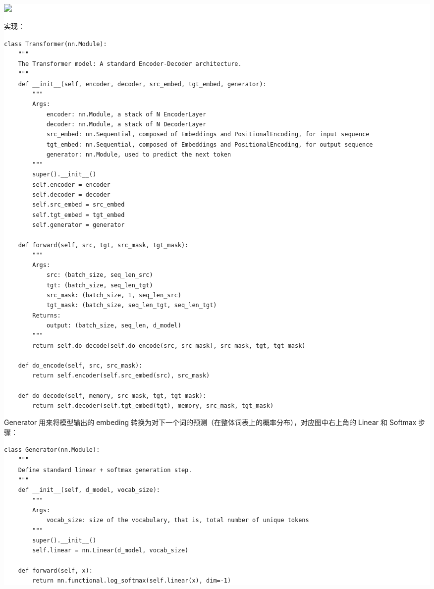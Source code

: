 ![](https://pic4.zhimg.com/v2-2e89d1931ff775e7f1818fad509cdfeb_b.jpg)

实现：

```
class Transformer(nn.Module):
    """
    The Transformer model: A standard Encoder-Decoder architecture.
    """
    def __init__(self, encoder, decoder, src_embed, tgt_embed, generator):
        """
        Args:
            encoder: nn.Module, a stack of N EncoderLayer
            decoder: nn.Module, a stack of N DecoderLayer
            src_embed: nn.Sequential, composed of Embeddings and PositionalEncoding, for input sequence
            tgt_embed: nn.Sequential, composed of Embeddings and PositionalEncoding, for output sequence
            generator: nn.Module, used to predict the next token
        """
        super().__init__()
        self.encoder = encoder
        self.decoder = decoder
        self.src_embed = src_embed
        self.tgt_embed = tgt_embed
        self.generator = generator

    def forward(self, src, tgt, src_mask, tgt_mask):
        """
        Args:
            src: (batch_size, seq_len_src)
            tgt: (batch_size, seq_len_tgt)
            src_mask: (batch_size, 1, seq_len_src)
            tgt_mask: (batch_size, seq_len_tgt, seq_len_tgt)
        Returns:
            output: (batch_size, seq_len, d_model)
        """
        return self.do_decode(self.do_encode(src, src_mask), src_mask, tgt, tgt_mask)

    def do_encode(self, src, src_mask):
        return self.encoder(self.src_embed(src), src_mask)
    
    def do_decode(self, memory, src_mask, tgt, tgt_mask):
        return self.decoder(self.tgt_embed(tgt), memory, src_mask, tgt_mask)
```

Generator 用来将模型输出的 embeding 转换为对下一个词的预测（在整体词表上的概率分布），对应图中右上角的 Linear 和 Softmax 步骤：

```
class Generator(nn.Module):
    """
    Define standard linear + softmax generation step.
    """
    def __init__(self, d_model, vocab_size):
        """
        Args:
            vocab_size: size of the vocabulary, that is, total number of unique tokens
        """
        super().__init__()
        self.linear = nn.Linear(d_model, vocab_size)

    def forward(self, x):
        return nn.functional.log_softmax(self.linear(x), dim=-1)
```

